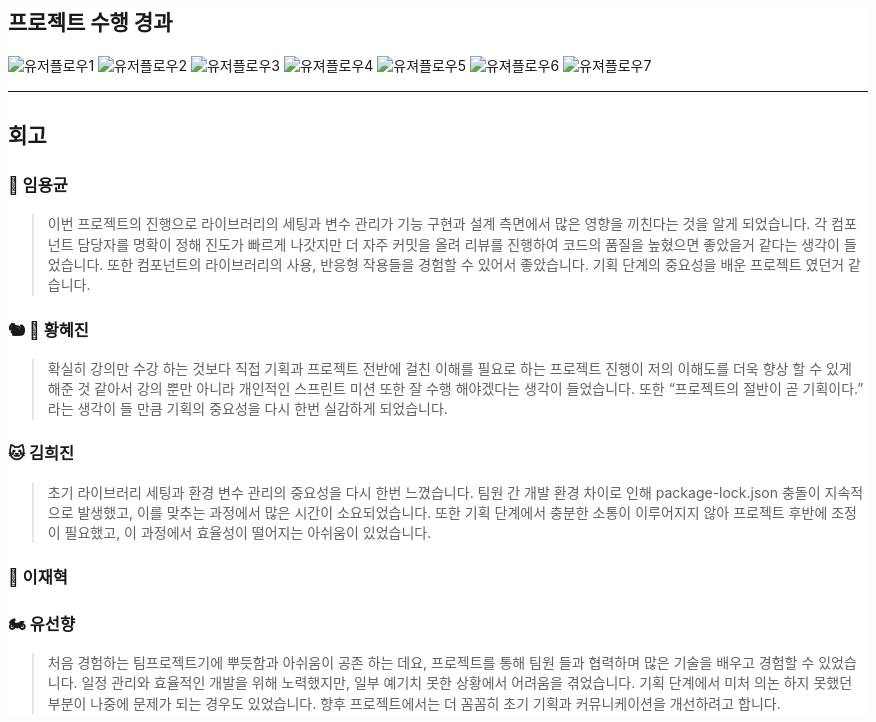<aside>

# 프로젝트 수행 경과

![유저플로우1](https://github.com/user-attachments/assets/6dca1403-2646-4f59-af06-5292809d52fb)
![유저플로우2](https://github.com/user-attachments/assets/f11b6c62-a851-43ff-ad26-4dd20cfada44)
![유저플로우3](https://github.com/user-attachments/assets/3f42dacc-3321-4026-8123-5d6f6cc357c9)
![유져플로우4](https://github.com/user-attachments/assets/b866a19c-e524-49b8-a469-71f0d9a2f378)
![유져플로우5](https://github.com/user-attachments/assets/bb64be2c-9514-4344-be9a-33331c647801)
![유져플로우6](https://github.com/user-attachments/assets/4d753526-9bb4-4181-8588-ad62c841697f)
![유져플로우7](https://github.com/user-attachments/assets/4abae9f8-6a4f-4b3c-b7b5-bf0ef58f96f0)

</aside>

---

<aside>

# 회고

### **🐢 임용균**

> 이번 프로젝트의 진행으로 라이브러리의 세팅과 변수 관리가 기능 구현과 설계 측면에서 많은 영향을 끼친다는 것을 알게 되었습니다. 각 컴포넌트 담당자를 명확이 정해 진도가 빠르게 나갓지만 더 자주 커밋을 올려 리뷰를 진행하여 코드의 품질을 높혔으면 좋았을거 같다는 생각이 들었습니다. 또한 컴포넌트의 라이브러리의 사용, 반응형 작용들을 경험할 수 있어서 좋았습니다. 기획 단계의 중요성을 배운 프로젝트 였던거 같습니다.

### **🐿️ 🌰 황혜진**

> 확실히 강의만 수강 하는 것보다 직접 기획과 프로젝트 전반에 걸친 이해를 필요로 하는 프로젝트 진행이 저의 이해도를 더욱 향상 할 수 있게 해준 것 같아서 강의 뿐만 아니라 개인적인 스프린트 미션 또한 잘 수행 해야겠다는 생각이 들었습니다.
> 또한 “프로젝트의 절반이 곧 기획이다.” 라는 생각이 들 만큼 기획의 중요성을 다시 한번 실감하게 되었습니다.

### **🐱 김희진**

> 초기 라이브러리 세팅과 환경 변수 관리의 중요성을 다시 한번 느꼈습니다. 팀원 간 개발 환경 차이로 인해 package-lock.json 충돌이 지속적으로 발생했고, 이를 맞추는 과정에서 많은 시간이 소요되었습니다. 또한 기획 단계에서 충분한 소통이 이루어지지 않아 프로젝트 후반에 조정이 필요했고, 이 과정에서 효율성이 떨어지는 아쉬움이 있었습니다.

### **🐶 이재혁**

>

### **🏍️ 유선향**

> 처음 경험하는 팀프로젝트기에 뿌듯함과 아쉬움이 공존 하는 데요, 프로젝트를 통해 팀원 들과 협력하며 많은 기술을 배우고 경험할 수 있었습니다.
> 일정 관리와 효율적인 개발을 위해 노력했지만, 일부 예기치 못한 상황에서 어려움을 겪었습니다.
> 기획 단계에서 미처 의논 하지 못했던 부분이 나중에 문제가 되는 경우도 있었습니다.
> 향후 프로젝트에서는 더 꼼꼼히 초기 기획과 커뮤니케이션을 개선하려고 합니다.
